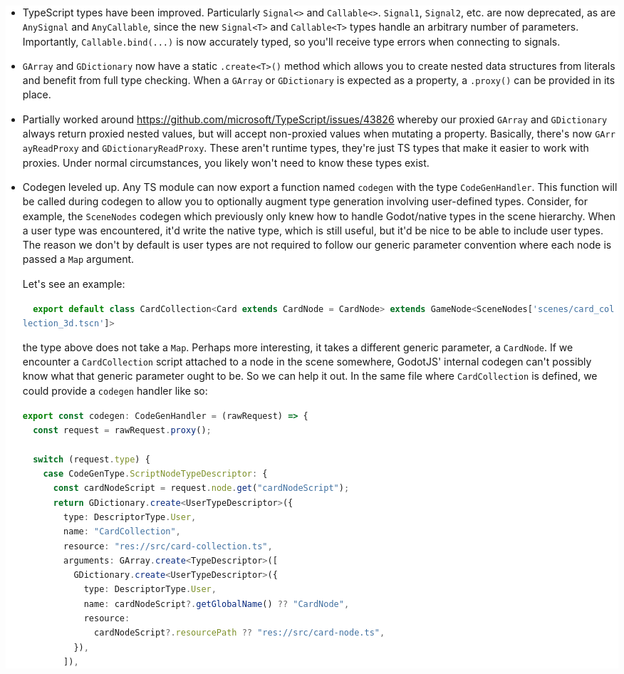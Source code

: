   - TypeScript types have been improved. Particularly `Signal<>` and
    `Callable<>`. `Signal1`, `Signal2`, etc. are now deprecated, as are
    `AnySignal` and `AnyCallable`, since the new `Signal<T>` and `Callable<T>`
    types handle an arbitrary number of parameters. Importantly,
    `Callable.bind(...)` is now accurately typed, so you'll receive
    type errors when connecting to signals.

  - `GArray` and `GDictionary` now have a static `.create<T>()` method
    which allows you to create nested data structures from literals
    and benefit from full type checking. When a `GArray` or `GDictionary`
    is expected as a property, a `.proxy()` can be provided in its
    place.

  - Partially worked around https://github.com/microsoft/TypeScript/issues/43826
    whereby our proxied `GArray` and `GDictionary` always return proxied
    nested values, but will accept non-proxied values when mutating
    a property. Basically, there's now `GArrayReadProxy` and
    `GDictionaryReadProxy`. These aren't runtime types, they're just
    TS types that make it easier to work with proxies. Under normal
    circumstances, you likely won't need to know these types exist.

  - Codegen leveled up. Any TS module can now export a function
    named `codegen` with the type `CodeGenHandler`. This function
    will be called during codegen to allow you to optionally
    augment type generation involving user-defined types. Consider,
    for example, the `SceneNodes` codegen which previously only knew
    how to handle Godot/native types in the scene hierarchy. When
    a user type was encountered, it'd write the native type, which
    is still useful, but it'd be nice to be able to include user
    types. The reason we don't by default is user types are not
    required to follow our generic parameter convention where
    each node is passed a `Map` argument.

    Let's see an example:

    ```ts
      export default class CardCollection<Card extends CardNode = CardNode> extends GameNode<SceneNodes['scenes/card_collection_3d.tscn']>
    ```

    the type above does not take a `Map`. Perhaps more interesting, it
    takes a different generic parameter, a `CardNode`. If we encounter
    a `CardCollection` script attached to a node in the scene somewhere,
    GodotJS' internal codegen can't possibly know what that generic
    parameter ought to be. So we can help it out. In the same file
    where `CardCollection` is defined, we could provide a `codegen`
    handler like so:

    ```ts
    export const codegen: CodeGenHandler = (rawRequest) => {
      const request = rawRequest.proxy();

      switch (request.type) {
        case CodeGenType.ScriptNodeTypeDescriptor: {
          const cardNodeScript = request.node.get("cardNodeScript");
          return GDictionary.create<UserTypeDescriptor>({
            type: DescriptorType.User,
            name: "CardCollection",
            resource: "res://src/card-collection.ts",
            arguments: GArray.create<TypeDescriptor>([
              GDictionary.create<UserTypeDescriptor>({
                type: DescriptorType.User,
                name: cardNodeScript?.getGlobalName() ?? "CardNode",
                resource:
                  cardNodeScript?.resourcePath ?? "res://src/card-node.ts",
              }),
            ]),